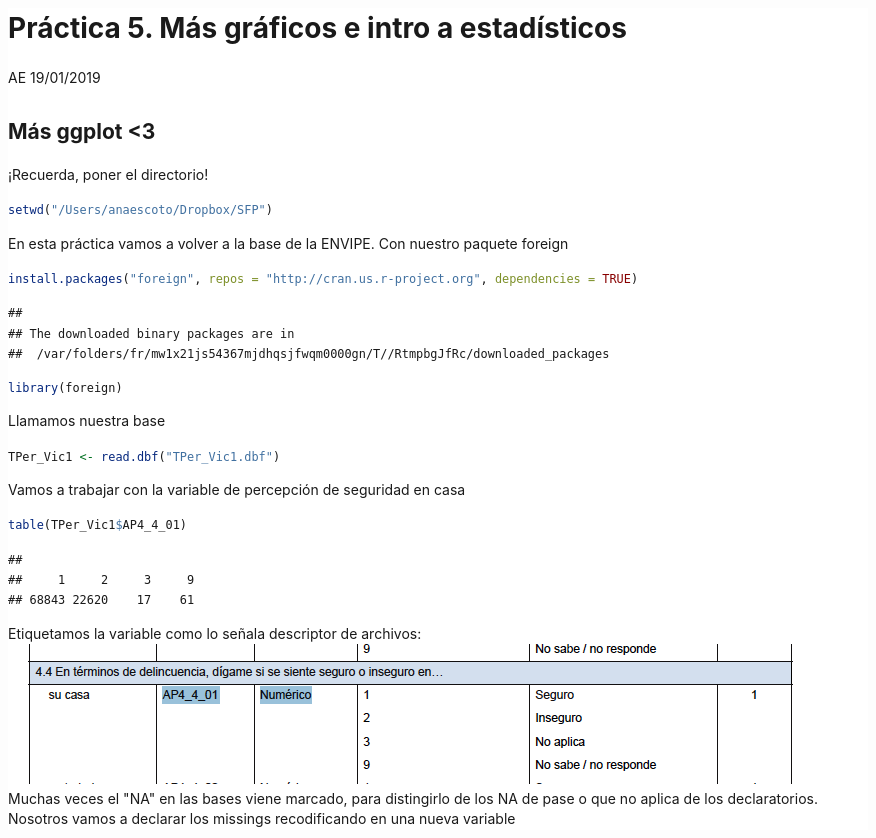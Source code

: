 Práctica 5. Más gráficos e intro a estadísticos
================
AE
19/01/2019

Más ggplot &lt;3
----------------

¡Recuerda, poner el directorio!

``` r
setwd("/Users/anaescoto/Dropbox/SFP")
```

En esta práctica vamos a volver a la base de la ENVIPE. Con nuestro paquete foreign

``` r
install.packages("foreign", repos = "http://cran.us.r-project.org", dependencies = TRUE)
```

    ## 
    ## The downloaded binary packages are in
    ##  /var/folders/fr/mw1x21js54367mjdhqsjfwqm0000gn/T//RtmpbgJfRc/downloaded_packages

``` r
library(foreign)
```

Llamamos nuestra base

``` r
TPer_Vic1 <- read.dbf("TPer_Vic1.dbf")
```

Vamos a trabajar con la variable de percepción de seguridad en casa

``` r
table(TPer_Vic1$AP4_4_01)
```

    ## 
    ##     1     2     3     9 
    ## 68843 22620    17    61

Etiquetamos la variable como lo señala descriptor de archivos: ![image](envipe0.png) Muchas veces el "NA" en las bases viene marcado, para distingirlo de los NA de pase o que no aplica de los declaratorios. Nosotros vamos a declarar los missings recodificando en una nueva variable
